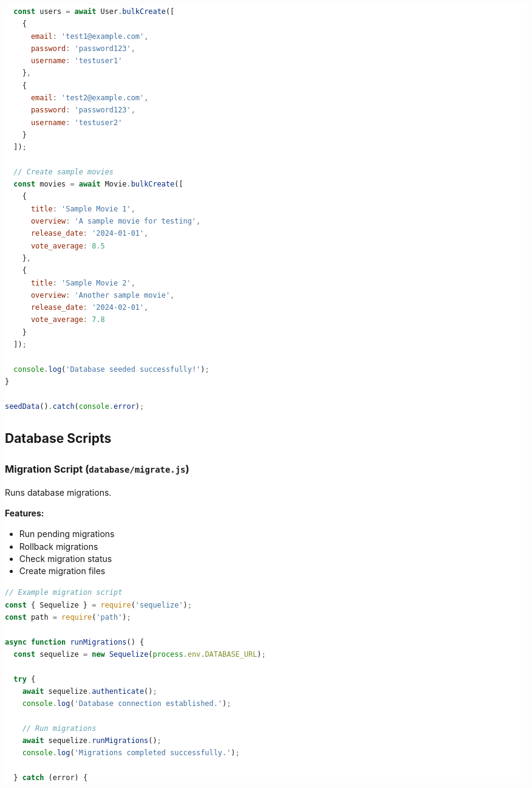 ```javascript
  const users = await User.bulkCreate([
    {
      email: 'test1@example.com',
      password: 'password123',
      username: 'testuser1'
    },
    {
      email: 'test2@example.com',
      password: 'password123',
      username: 'testuser2'
    }
  ]);
  
  // Create sample movies
  const movies = await Movie.bulkCreate([
    {
      title: 'Sample Movie 1',
      overview: 'A sample movie for testing',
      release_date: '2024-01-01',
      vote_average: 8.5
    },
    {
      title: 'Sample Movie 2',
      overview: 'Another sample movie',
      release_date: '2024-02-01',
      vote_average: 7.8
    }
  ]);
  
  console.log('Database seeded successfully!');
}

seedData().catch(console.error);
```

## Database Scripts

### Migration Script (`database/migrate.js`)
Runs database migrations.

**Features:**
- Run pending migrations
- Rollback migrations
- Check migration status
- Create migration files

```javascript
// Example migration script
const { Sequelize } = require('sequelize');
const path = require('path');

async function runMigrations() {
  const sequelize = new Sequelize(process.env.DATABASE_URL);
  
  try {
    await sequelize.authenticate();
    console.log('Database connection established.');
    
    // Run migrations
    await sequelize.runMigrations();
    console.log('Migrations completed successfully.');
    
  } catch (error) {
```